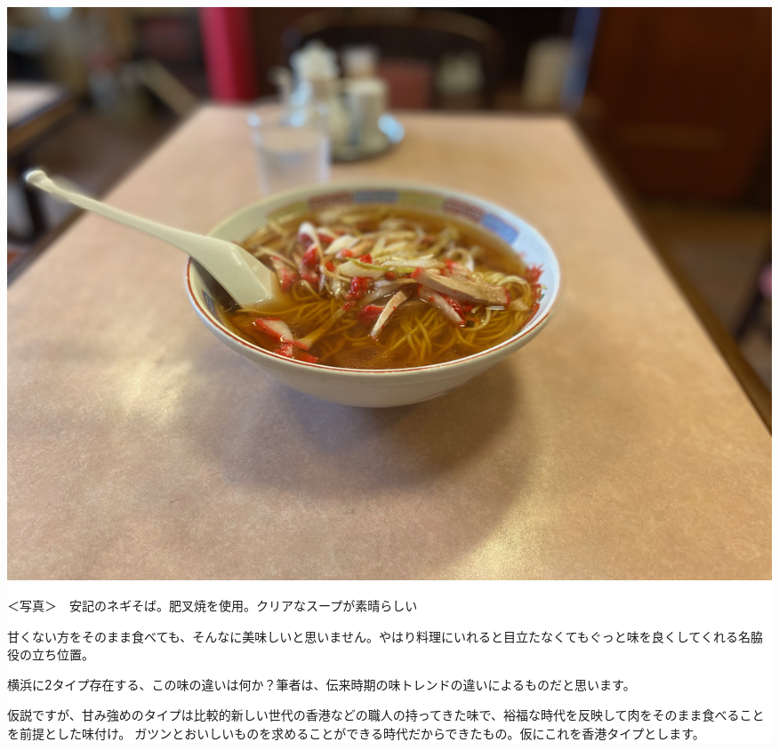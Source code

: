  ![](images/IMG_0712.jpeg)
 
 ＜写真＞　安記のネギそば。肥叉焼を使用。クリアなスープが素晴らしい



甘くない方をそのまま食べても、そんなに美味しいと思いません。やはり料理にいれると目立たなくてもぐっと味を良くしてくれる名脇役の立ち位置。

横浜に2タイプ存在する、この味の違いは何か？筆者は、伝来時期の味トレンドの違いによるものだと思います。

仮説ですが、甘み強めのタイプは比較的新しい世代の香港などの職人の持ってきた味で、裕福な時代を反映して肉をそのまま食べることを前提とした味付け。
ガツンとおいしいものを求めることができる時代だからできたもの。仮にこれを香港タイプとします。

